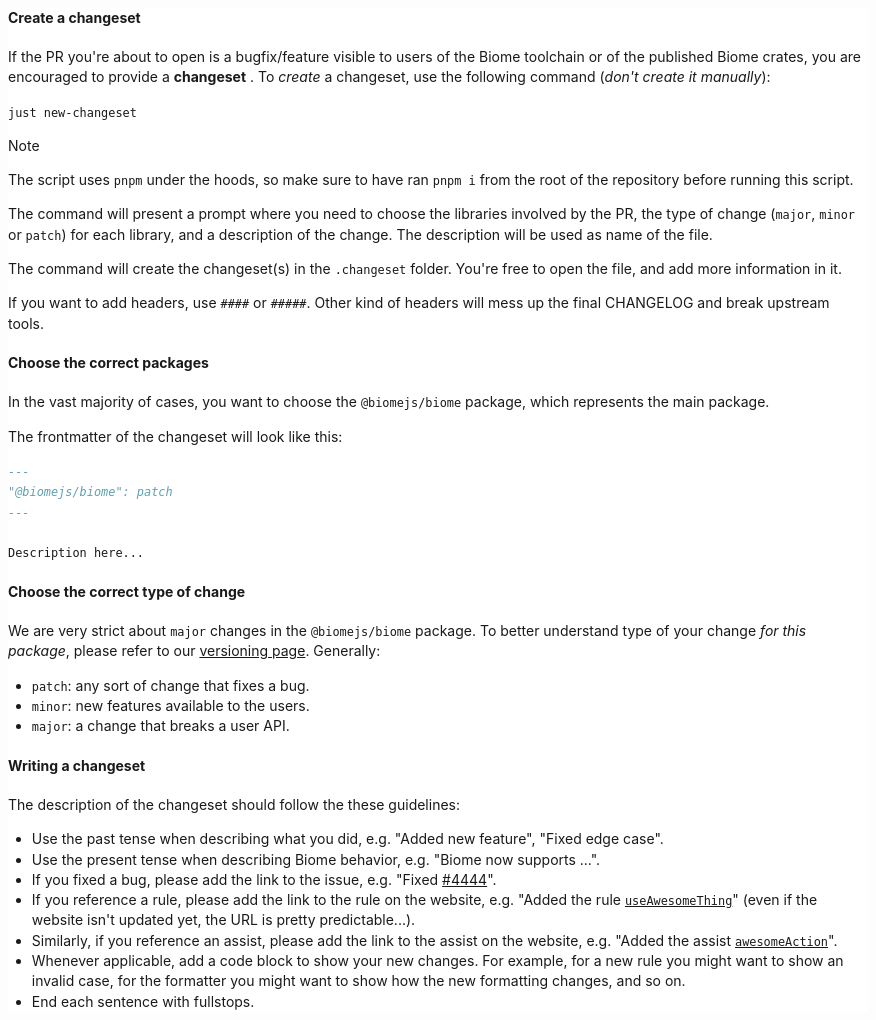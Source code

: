 #### Create a changeset

If the PR you're about to open is a bugfix/feature visible to users of the Biome toolchain or of the published Biome crates, you are encouraged to provide a **changeset** . To *create* a changeset, use the following command (*don't create it manually*):

```shell
just new-changeset
```
> [!NOTE]
> The script uses `pnpm` under the hoods, so make sure to have ran `pnpm i` from the root of the repository before running this script.

The command will present a prompt where you need to choose the libraries involved by the PR, the type of change (`major`, `minor` or `patch`) for each library, and a description of the change. The description will be used as name of the file.

The command will create the changeset(s) in the `.changeset` folder. You're free to open the file, and add more information in it.

If you want to add headers, use `####` or `#####`. Other kind of headers will mess up the final CHANGELOG and break upstream tools.

#### Choose the correct packages

In the vast majority of cases, you want to choose the `@biomejs/biome` package, which represents the main package.

The frontmatter of the changeset will look like this:

```markdown
---
"@biomejs/biome": patch
---

Description here...
```

#### Choose the correct type of change

We are very strict about `major` changes in the `@biomejs/biome` package. To better understand type of your change *for this package*, please refer to our [versioning page](https://biomejs.dev/internals/versioning/). Generally:
- `patch`: any sort of change that fixes a bug.
- `minor`: new features available to the users.
- `major`: a change that breaks a user API.

#### Writing a changeset

The description of the changeset should follow the these guidelines:

- Use the past tense when describing what you did, e.g. "Added new feature", "Fixed edge case".
- Use the present tense when describing Biome behavior, e.g. "Biome now supports ...".
- If you fixed a bug, please add the link to the issue, e.g. "Fixed [#4444](https://github.com/biomejs/biome/issues/4444)".
- If you reference a rule, please add the link to the rule on the website, e.g. "Added the rule [`useAwesomeThing`](https://biomejs.dev/linter/rules/use-awesome-thing/)" (even if the website isn't updated yet, the URL is pretty predictable...).
- Similarly, if you reference an assist, please add the link to the assist on the website, e.g. "Added the assist [`awesomeAction`](https://biomejs.dev/assist/actions/awesome-action/)".
- Whenever applicable, add a code block to show your new changes. For example, for a new
  rule you might want to show an invalid case, for the formatter you might want to show
  how the new formatting changes, and so on.
- End each sentence with fullstops.
